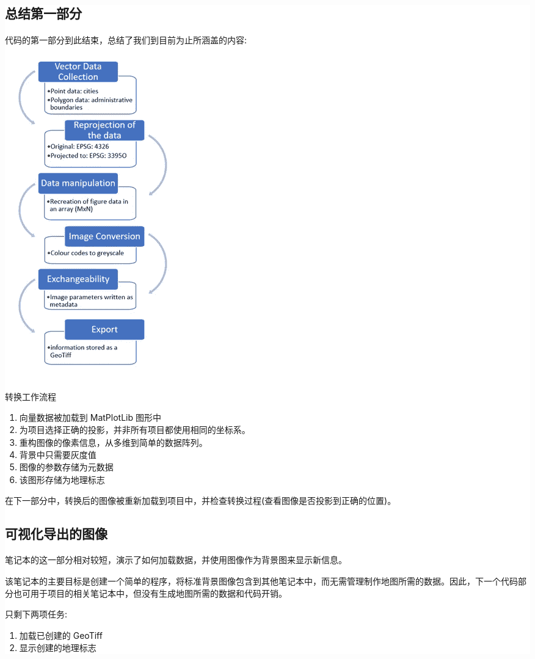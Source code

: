 ## 总结第一部分

代码的第一部分到此结束，总结了我们到目前为止所涵盖的内容:

![](img/4668a14bf5feb8cf008810b7d5e328f9.png)

转换工作流程

1.  向量数据被加载到 MatPlotLib 图形中
2.  为项目选择正确的投影，并非所有项目都使用相同的坐标系。
3.  重构图像的像素信息，从多维到简单的数据阵列。
4.  背景中只需要灰度值
5.  图像的参数存储为元数据
6.  该图形存储为地理标志

在下一部分中，转换后的图像被重新加载到项目中，并检查转换过程(查看图像是否投影到正确的位置)。

## 可视化导出的图像

笔记本的这一部分相对较短，演示了如何加载数据，并使用图像作为背景图来显示新信息。

该笔记本的主要目标是创建一个简单的程序，将标准背景图像包含到其他笔记本中，而无需管理制作地图所需的数据。因此，下一个代码部分也可用于项目的相关笔记本中，但没有生成地图所需的数据和代码开销。

只剩下两项任务:

1.  加载已创建的 GeoTiff
2.  显示创建的地理标志
